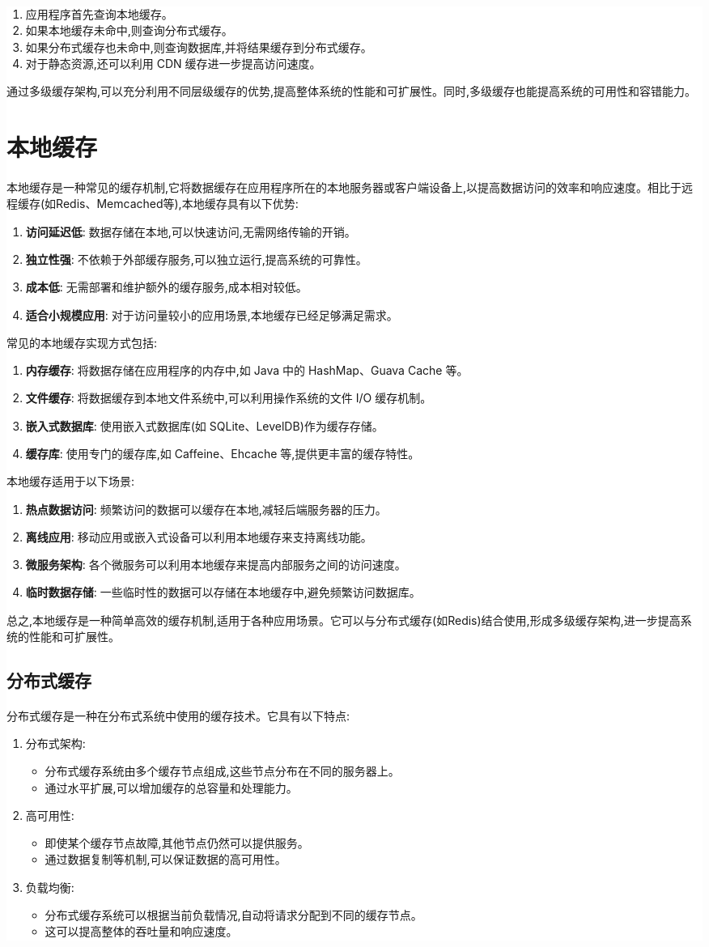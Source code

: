 1. 应用程序首先查询本地缓存。
2. 如果本地缓存未命中,则查询分布式缓存。
3. 如果分布式缓存也未命中,则查询数据库,并将结果缓存到分布式缓存。
4. 对于静态资源,还可以利用 CDN 缓存进一步提高访问速度。

通过多级缓存架构,可以充分利用不同层级缓存的优势,提高整体系统的性能和可扩展性。同时,多级缓存也能提高系统的可用性和容错能力。



# 本地缓存

本地缓存是一种常见的缓存机制,它将数据缓存在应用程序所在的本地服务器或客户端设备上,以提高数据访问的效率和响应速度。相比于远程缓存(如Redis、Memcached等),本地缓存具有以下优势:

1. **访问延迟低**: 数据存储在本地,可以快速访问,无需网络传输的开销。

2. **独立性强**: 不依赖于外部缓存服务,可以独立运行,提高系统的可靠性。

3. **成本低**: 无需部署和维护额外的缓存服务,成本相对较低。

4. **适合小规模应用**: 对于访问量较小的应用场景,本地缓存已经足够满足需求。

常见的本地缓存实现方式包括:

1. **内存缓存**: 将数据存储在应用程序的内存中,如 Java 中的 HashMap、Guava Cache 等。

2. **文件缓存**: 将数据缓存到本地文件系统中,可以利用操作系统的文件 I/O 缓存机制。

3. **嵌入式数据库**: 使用嵌入式数据库(如 SQLite、LevelDB)作为缓存存储。

4. **缓存库**: 使用专门的缓存库,如 Caffeine、Ehcache 等,提供更丰富的缓存特性。

本地缓存适用于以下场景:

1. **热点数据访问**: 频繁访问的数据可以缓存在本地,减轻后端服务器的压力。

2. **离线应用**: 移动应用或嵌入式设备可以利用本地缓存来支持离线功能。

3. **微服务架构**: 各个微服务可以利用本地缓存来提高内部服务之间的访问速度。

4. **临时数据存储**: 一些临时性的数据可以存储在本地缓存中,避免频繁访问数据库。

总之,本地缓存是一种简单高效的缓存机制,适用于各种应用场景。它可以与分布式缓存(如Redis)结合使用,形成多级缓存架构,进一步提高系统的性能和可扩展性。



## 分布式缓存

分布式缓存是一种在分布式系统中使用的缓存技术。它具有以下特点:

1. 分布式架构:
   - 分布式缓存系统由多个缓存节点组成,这些节点分布在不同的服务器上。
   - 通过水平扩展,可以增加缓存的总容量和处理能力。

2. 高可用性:
   - 即使某个缓存节点故障,其他节点仍然可以提供服务。
   - 通过数据复制等机制,可以保证数据的高可用性。

3. 负载均衡:
   - 分布式缓存系统可以根据当前负载情况,自动将请求分配到不同的缓存节点。
   - 这可以提高整体的吞吐量和响应速度。
